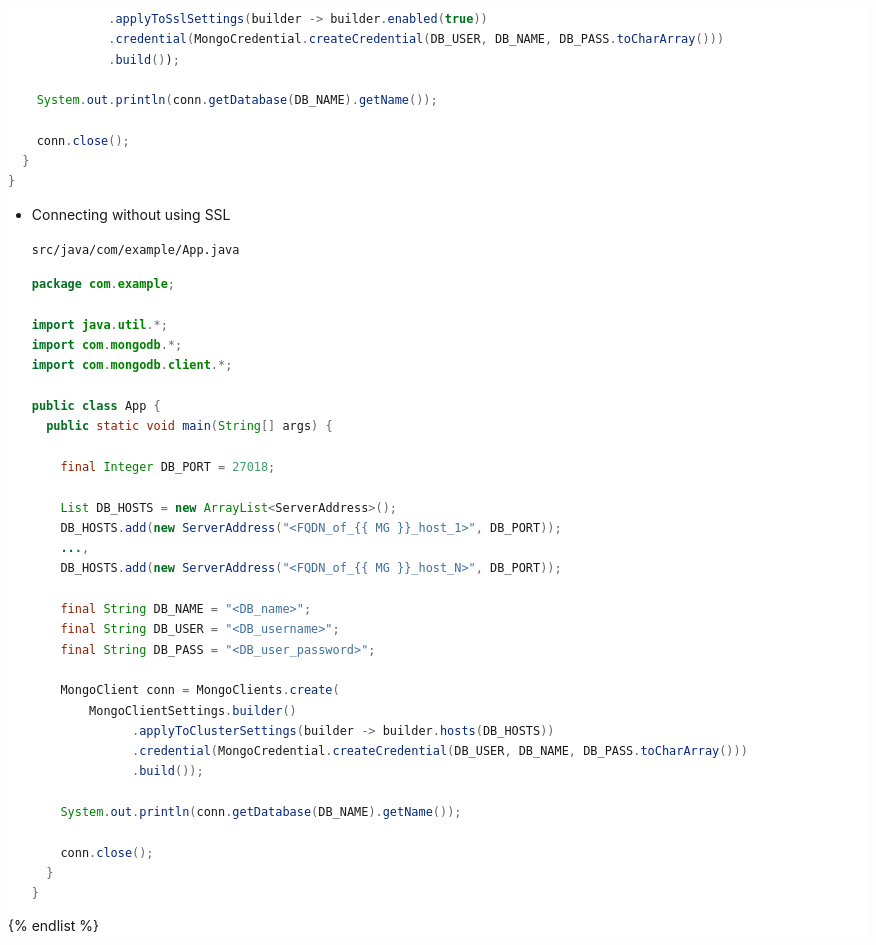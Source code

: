    ```java
                 .applyToSslSettings(builder -> builder.enabled(true))
                 .credential(MongoCredential.createCredential(DB_USER, DB_NAME, DB_PASS.toCharArray()))
                 .build());

       System.out.println(conn.getDatabase(DB_NAME).getName());

       conn.close();
     }
   }
   ```

- Connecting without using SSL

   `src/java/com/example/App.java`

   ```java
   package com.example;

   import java.util.*;
   import com.mongodb.*;
   import com.mongodb.client.*;

   public class App {
     public static void main(String[] args) {

       final Integer DB_PORT = 27018;

       List DB_HOSTS = new ArrayList<ServerAddress>();
       DB_HOSTS.add(new ServerAddress("<FQDN_of_{{ MG }}_host_1>", DB_PORT));
       ...,
       DB_HOSTS.add(new ServerAddress("<FQDN_of_{{ MG }}_host_N>", DB_PORT));

       final String DB_NAME = "<DB_name>";
       final String DB_USER = "<DB_username>";
       final String DB_PASS = "<DB_user_password>";

       MongoClient conn = MongoClients.create(
           MongoClientSettings.builder()
                 .applyToClusterSettings(builder -> builder.hosts(DB_HOSTS))
                 .credential(MongoCredential.createCredential(DB_USER, DB_NAME, DB_PASS.toCharArray()))
                 .build());

       System.out.println(conn.getDatabase(DB_NAME).getName());

       conn.close();
     }
   }

   ```

{% endlist %}
